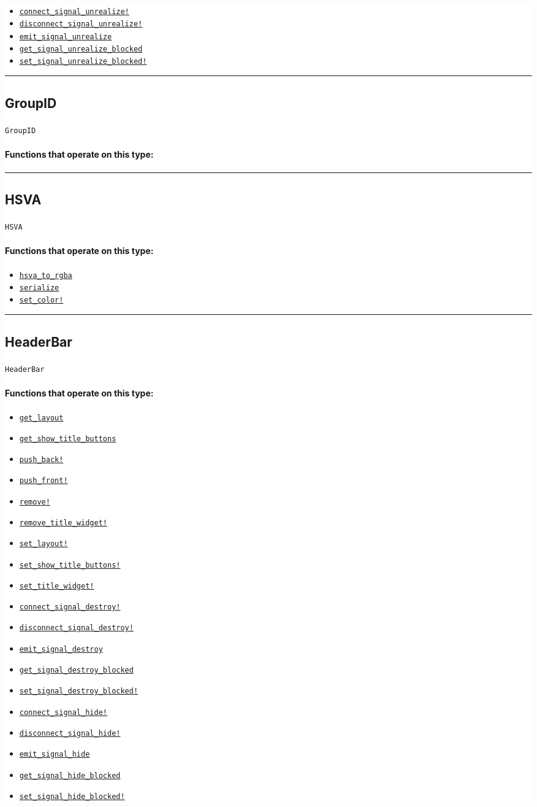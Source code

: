 
+ [`connect_signal_unrealize!`](@ref)
+ [`disconnect_signal_unrealize!`](@ref)
+ [`emit_signal_unrealize`](@ref)
+ [`get_signal_unrealize_blocked`](@ref)
+ [`set_signal_unrealize_blocked!`](@ref)


---
## GroupID
```@docs
GroupID
```
#### Functions that operate on this type:


---
## HSVA
```@docs
HSVA
```
#### Functions that operate on this type:
+ [`hsva_to_rgba`](@ref)
+ [`serialize`](@ref)
+ [`set_color!`](@ref)


---
## HeaderBar
```@docs
HeaderBar
```
#### Functions that operate on this type:
+ [`get_layout`](@ref)
+ [`get_show_title_buttons`](@ref)
+ [`push_back!`](@ref)
+ [`push_front!`](@ref)
+ [`remove!`](@ref)
+ [`remove_title_widget!`](@ref)
+ [`set_layout!`](@ref)
+ [`set_show_title_buttons!`](@ref)
+ [`set_title_widget!`](@ref)


+ [`connect_signal_destroy!`](@ref)
+ [`disconnect_signal_destroy!`](@ref)
+ [`emit_signal_destroy`](@ref)
+ [`get_signal_destroy_blocked`](@ref)
+ [`set_signal_destroy_blocked!`](@ref)


+ [`connect_signal_hide!`](@ref)
+ [`disconnect_signal_hide!`](@ref)
+ [`emit_signal_hide`](@ref)
+ [`get_signal_hide_blocked`](@ref)
+ [`set_signal_hide_blocked!`](@ref)
